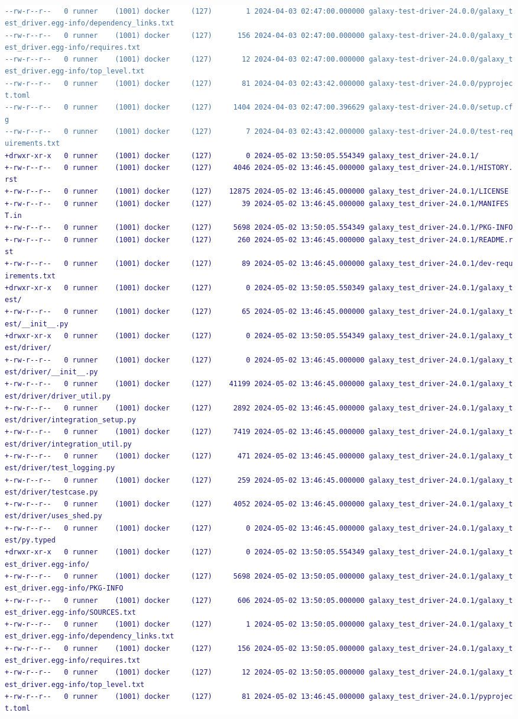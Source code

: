 ```diff
--rw-r--r--   0 runner    (1001) docker     (127)        1 2024-04-03 02:47:00.000000 galaxy-test-driver-24.0.0/galaxy_test_driver.egg-info/dependency_links.txt
--rw-r--r--   0 runner    (1001) docker     (127)      156 2024-04-03 02:47:00.000000 galaxy-test-driver-24.0.0/galaxy_test_driver.egg-info/requires.txt
--rw-r--r--   0 runner    (1001) docker     (127)       12 2024-04-03 02:47:00.000000 galaxy-test-driver-24.0.0/galaxy_test_driver.egg-info/top_level.txt
--rw-r--r--   0 runner    (1001) docker     (127)       81 2024-04-03 02:43:42.000000 galaxy-test-driver-24.0.0/pyproject.toml
--rw-r--r--   0 runner    (1001) docker     (127)     1404 2024-04-03 02:47:00.396629 galaxy-test-driver-24.0.0/setup.cfg
--rw-r--r--   0 runner    (1001) docker     (127)        7 2024-04-03 02:43:42.000000 galaxy-test-driver-24.0.0/test-requirements.txt
+drwxr-xr-x   0 runner    (1001) docker     (127)        0 2024-05-02 13:50:05.554349 galaxy_test_driver-24.0.1/
+-rw-r--r--   0 runner    (1001) docker     (127)     4046 2024-05-02 13:46:45.000000 galaxy_test_driver-24.0.1/HISTORY.rst
+-rw-r--r--   0 runner    (1001) docker     (127)    12875 2024-05-02 13:46:45.000000 galaxy_test_driver-24.0.1/LICENSE
+-rw-r--r--   0 runner    (1001) docker     (127)       39 2024-05-02 13:46:45.000000 galaxy_test_driver-24.0.1/MANIFEST.in
+-rw-r--r--   0 runner    (1001) docker     (127)     5698 2024-05-02 13:50:05.554349 galaxy_test_driver-24.0.1/PKG-INFO
+-rw-r--r--   0 runner    (1001) docker     (127)      260 2024-05-02 13:46:45.000000 galaxy_test_driver-24.0.1/README.rst
+-rw-r--r--   0 runner    (1001) docker     (127)       89 2024-05-02 13:46:45.000000 galaxy_test_driver-24.0.1/dev-requirements.txt
+drwxr-xr-x   0 runner    (1001) docker     (127)        0 2024-05-02 13:50:05.550349 galaxy_test_driver-24.0.1/galaxy_test/
+-rw-r--r--   0 runner    (1001) docker     (127)       65 2024-05-02 13:46:45.000000 galaxy_test_driver-24.0.1/galaxy_test/__init__.py
+drwxr-xr-x   0 runner    (1001) docker     (127)        0 2024-05-02 13:50:05.554349 galaxy_test_driver-24.0.1/galaxy_test/driver/
+-rw-r--r--   0 runner    (1001) docker     (127)        0 2024-05-02 13:46:45.000000 galaxy_test_driver-24.0.1/galaxy_test/driver/__init__.py
+-rw-r--r--   0 runner    (1001) docker     (127)    41199 2024-05-02 13:46:45.000000 galaxy_test_driver-24.0.1/galaxy_test/driver/driver_util.py
+-rw-r--r--   0 runner    (1001) docker     (127)     2892 2024-05-02 13:46:45.000000 galaxy_test_driver-24.0.1/galaxy_test/driver/integration_setup.py
+-rw-r--r--   0 runner    (1001) docker     (127)     7419 2024-05-02 13:46:45.000000 galaxy_test_driver-24.0.1/galaxy_test/driver/integration_util.py
+-rw-r--r--   0 runner    (1001) docker     (127)      471 2024-05-02 13:46:45.000000 galaxy_test_driver-24.0.1/galaxy_test/driver/test_logging.py
+-rw-r--r--   0 runner    (1001) docker     (127)      259 2024-05-02 13:46:45.000000 galaxy_test_driver-24.0.1/galaxy_test/driver/testcase.py
+-rw-r--r--   0 runner    (1001) docker     (127)     4052 2024-05-02 13:46:45.000000 galaxy_test_driver-24.0.1/galaxy_test/driver/uses_shed.py
+-rw-r--r--   0 runner    (1001) docker     (127)        0 2024-05-02 13:46:45.000000 galaxy_test_driver-24.0.1/galaxy_test/py.typed
+drwxr-xr-x   0 runner    (1001) docker     (127)        0 2024-05-02 13:50:05.554349 galaxy_test_driver-24.0.1/galaxy_test_driver.egg-info/
+-rw-r--r--   0 runner    (1001) docker     (127)     5698 2024-05-02 13:50:05.000000 galaxy_test_driver-24.0.1/galaxy_test_driver.egg-info/PKG-INFO
+-rw-r--r--   0 runner    (1001) docker     (127)      606 2024-05-02 13:50:05.000000 galaxy_test_driver-24.0.1/galaxy_test_driver.egg-info/SOURCES.txt
+-rw-r--r--   0 runner    (1001) docker     (127)        1 2024-05-02 13:50:05.000000 galaxy_test_driver-24.0.1/galaxy_test_driver.egg-info/dependency_links.txt
+-rw-r--r--   0 runner    (1001) docker     (127)      156 2024-05-02 13:50:05.000000 galaxy_test_driver-24.0.1/galaxy_test_driver.egg-info/requires.txt
+-rw-r--r--   0 runner    (1001) docker     (127)       12 2024-05-02 13:50:05.000000 galaxy_test_driver-24.0.1/galaxy_test_driver.egg-info/top_level.txt
+-rw-r--r--   0 runner    (1001) docker     (127)       81 2024-05-02 13:46:45.000000 galaxy_test_driver-24.0.1/pyproject.toml
```